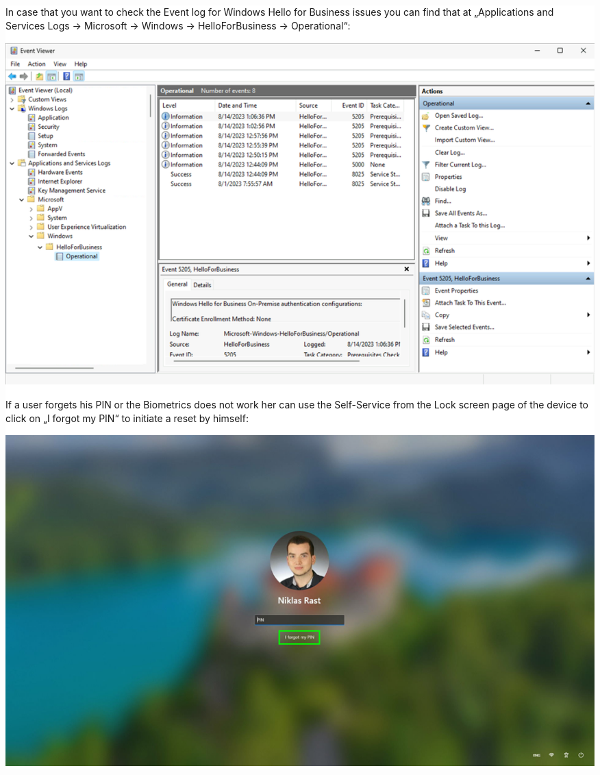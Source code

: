 In case that you want to check the Event log for Windows Hello for Business issues you can find that at „Applications and Services Logs -> Microsoft -> Windows -> HelloForBusiness -> Operational“:

![](/images/0031/16.png)

If a user forgets his PIN or the Biometrics does not work her can use the Self-Service from the Lock screen page of the device to click on „I forgot my PIN“ to initiate a reset by himself:

![](/images/0031/17.png)
